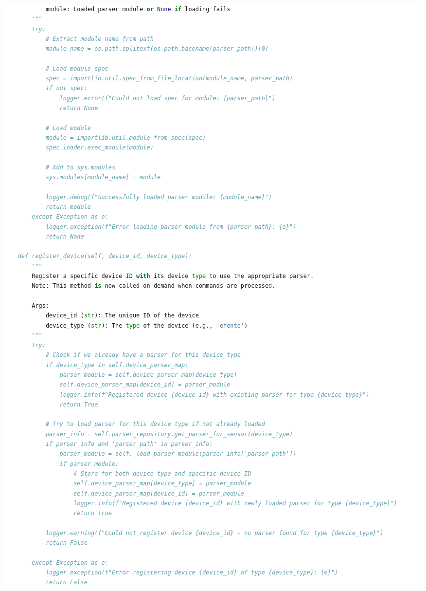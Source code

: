 ```python
            module: Loaded parser module or None if loading fails
        """
        try:
            # Extract module name from path
            module_name = os.path.splitext(os.path.basename(parser_path))[0]

            # Load module spec
            spec = importlib.util.spec_from_file_location(module_name, parser_path)
            if not spec:
                logger.error(f"Could not load spec for module: {parser_path}")
                return None

            # Load module
            module = importlib.util.module_from_spec(spec)
            spec.loader.exec_module(module)

            # Add to sys.modules
            sys.modules[module_name] = module

            logger.debug(f"Successfully loaded parser module: {module_name}")
            return module
        except Exception as e:
            logger.exception(f"Error loading parser module from {parser_path}: {e}")
            return None

    def register_device(self, device_id, device_type):
        """
        Register a specific device ID with its device type to use the appropriate parser.
        Note: This method is now called on-demand when commands are processed.

        Args:
            device_id (str): The unique ID of the device
            device_type (str): The type of the device (e.g., 'efento')
        """
        try:
            # Check if we already have a parser for this device type
            if device_type in self.device_parser_map:
                parser_module = self.device_parser_map[device_type]
                self.device_parser_map[device_id] = parser_module
                logger.info(f"Registered device {device_id} with existing parser for type {device_type}")
                return True

            # Try to load parser for this device type if not already loaded
            parser_info = self.parser_repository.get_parser_for_sensor(device_type)
            if parser_info and 'parser_path' in parser_info:
                parser_module = self._load_parser_module(parser_info['parser_path'])
                if parser_module:
                    # Store for both device type and specific device ID
                    self.device_parser_map[device_type] = parser_module
                    self.device_parser_map[device_id] = parser_module
                    logger.info(f"Registered device {device_id} with newly loaded parser for type {device_type}")
                    return True

            logger.warning(f"Could not register device {device_id} - no parser found for type {device_type}")
            return False

        except Exception as e:
            logger.exception(f"Error registering device {device_id} of type {device_type}: {e}")
            return False

```